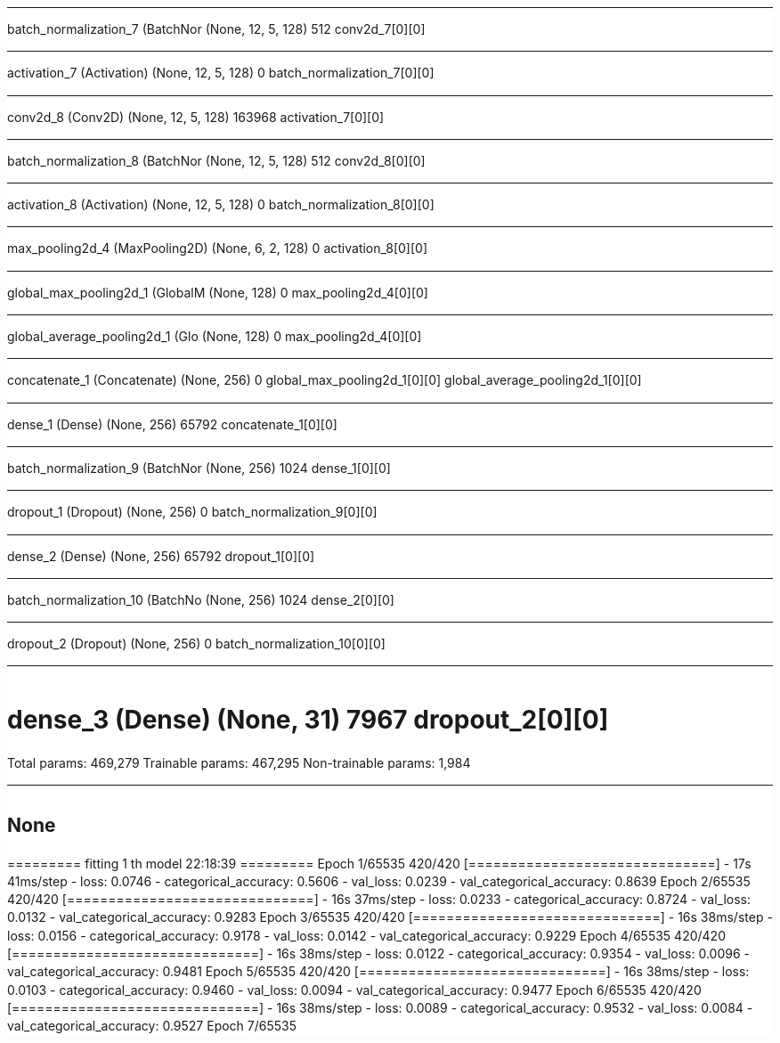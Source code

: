 __________________________________________________________________________________________________
batch_normalization_7 (BatchNor (None, 12, 5, 128)   512         conv2d_7[0][0]
__________________________________________________________________________________________________
activation_7 (Activation)       (None, 12, 5, 128)   0           batch_normalization_7[0][0]
__________________________________________________________________________________________________
conv2d_8 (Conv2D)               (None, 12, 5, 128)   163968      activation_7[0][0]
__________________________________________________________________________________________________
batch_normalization_8 (BatchNor (None, 12, 5, 128)   512         conv2d_8[0][0]
__________________________________________________________________________________________________
activation_8 (Activation)       (None, 12, 5, 128)   0           batch_normalization_8[0][0]
__________________________________________________________________________________________________
max_pooling2d_4 (MaxPooling2D)  (None, 6, 2, 128)    0           activation_8[0][0]
__________________________________________________________________________________________________
global_max_pooling2d_1 (GlobalM (None, 128)          0           max_pooling2d_4[0][0]
__________________________________________________________________________________________________
global_average_pooling2d_1 (Glo (None, 128)          0           max_pooling2d_4[0][0]
__________________________________________________________________________________________________
concatenate_1 (Concatenate)     (None, 256)          0           global_max_pooling2d_1[0][0]
                                                                 global_average_pooling2d_1[0][0]
__________________________________________________________________________________________________
dense_1 (Dense)                 (None, 256)          65792       concatenate_1[0][0]
__________________________________________________________________________________________________
batch_normalization_9 (BatchNor (None, 256)          1024        dense_1[0][0]
__________________________________________________________________________________________________
dropout_1 (Dropout)             (None, 256)          0           batch_normalization_9[0][0]
__________________________________________________________________________________________________
dense_2 (Dense)                 (None, 256)          65792       dropout_1[0][0]
__________________________________________________________________________________________________
batch_normalization_10 (BatchNo (None, 256)          1024        dense_2[0][0]
__________________________________________________________________________________________________
dropout_2 (Dropout)             (None, 256)          0           batch_normalization_10[0][0]
__________________________________________________________________________________________________
dense_3 (Dense)                 (None, 31)           7967        dropout_2[0][0]
==================================================================================================
Total params: 469,279
Trainable params: 467,295
Non-trainable params: 1,984
__________________________________________________________________________________________________
None
--------------------------------------------
========= fitting 1 th model 22:18:39 =========
Epoch 1/65535
420/420 [==============================] - 17s 41ms/step - loss: 0.0746 - categorical_accuracy: 0.5606 - val_loss: 0.0239 - val_categorical_accuracy: 0.8639
Epoch 2/65535
420/420 [==============================] - 16s 37ms/step - loss: 0.0233 - categorical_accuracy: 0.8724 - val_loss: 0.0132 - val_categorical_accuracy: 0.9283
Epoch 3/65535
420/420 [==============================] - 16s 38ms/step - loss: 0.0156 - categorical_accuracy: 0.9178 - val_loss: 0.0142 - val_categorical_accuracy: 0.9229
Epoch 4/65535
420/420 [==============================] - 16s 38ms/step - loss: 0.0122 - categorical_accuracy: 0.9354 - val_loss: 0.0096 - val_categorical_accuracy: 0.9481
Epoch 5/65535
420/420 [==============================] - 16s 38ms/step - loss: 0.0103 - categorical_accuracy: 0.9460 - val_loss: 0.0094 - val_categorical_accuracy: 0.9477
Epoch 6/65535
420/420 [==============================] - 16s 38ms/step - loss: 0.0089 - categorical_accuracy: 0.9532 - val_loss: 0.0084 - val_categorical_accuracy: 0.9527
Epoch 7/65535